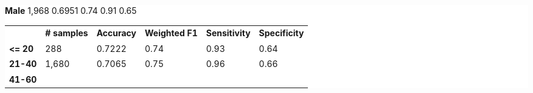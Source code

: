   </tr>
  <tr>
   <td><strong>Male</strong>
   </td>
   <td>1,968
   </td>
   <td>0.6951
   </td>
   <td>0.74
   </td>
   <td>0.91
   </td>
   <td>0.65
   </td>
  </tr>
</table>


<table>
  <tr>
   <td>
   </td>
   <td><strong># samples</strong>
   </td>
   <td><strong>Accuracy</strong>
   </td>
   <td><strong>Weighted F1</strong>
   </td>
   <td><strong>Sensitivity</strong>
   </td>
   <td><strong>Specificity</strong>
   </td>
  </tr>
  <tr>
   <td><strong>&lt;= 20</strong>
   </td>
   <td>288
   </td>
   <td>0.7222
   </td>
   <td>0.74
   </td>
   <td>0.93
   </td>
   <td>0.64
   </td>
  </tr>
  <tr>
   <td><strong>21-40</strong>
   </td>
   <td>1,680
   </td>
   <td>0.7065
   </td>
   <td>0.75
   </td>
   <td>0.96
   </td>
   <td>0.66
   </td>
  </tr>
  <tr>
   <td><strong>41-60</strong>
   </td>